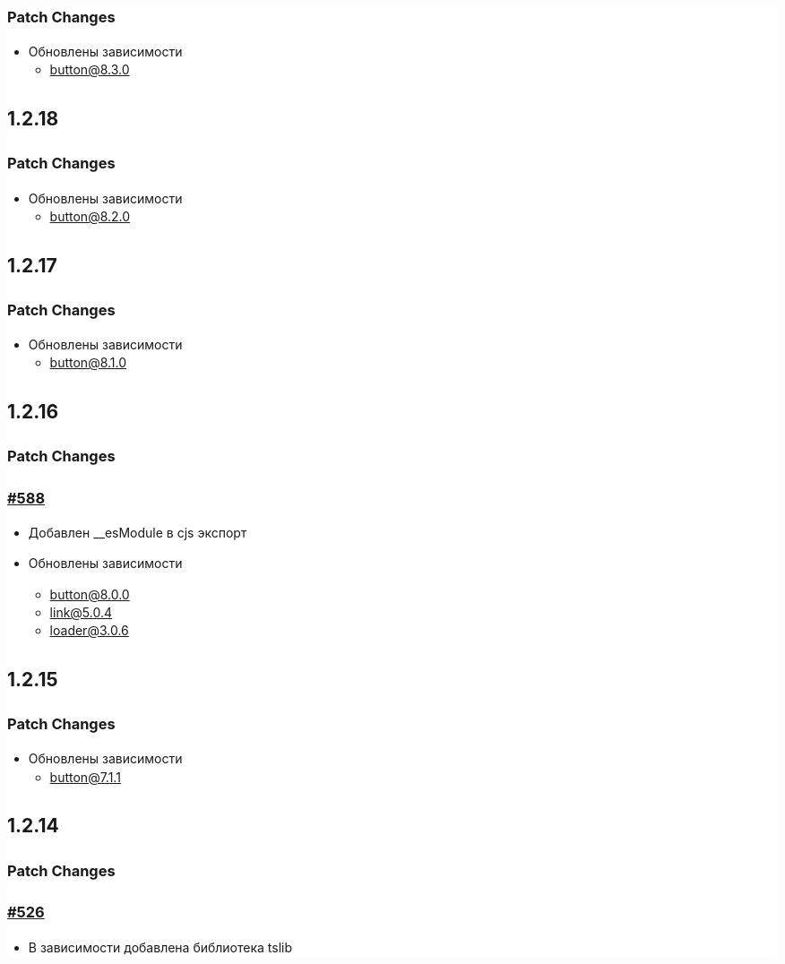 ### Patch Changes

- Обновлены зависимости
    - button@8.3.0

## 1.2.18

### Patch Changes

- Обновлены зависимости
    - button@8.2.0

## 1.2.17

### Patch Changes

- Обновлены зависимости
    - button@8.1.0

## 1.2.16

### Patch Changes

### [#588](https://github.com/core-ds/core-components/pull/588)

- Добавлен \_\_esModule в cjs экспорт

- Обновлены зависимости
    - button@8.0.0
    - link@5.0.4
    - loader@3.0.6

## 1.2.15

### Patch Changes

- Обновлены зависимости
    - button@7.1.1

## 1.2.14

### Patch Changes

### [#526](https://github.com/core-ds/core-components/pull/526)

- В зависимости добавлена библиотека tslib
